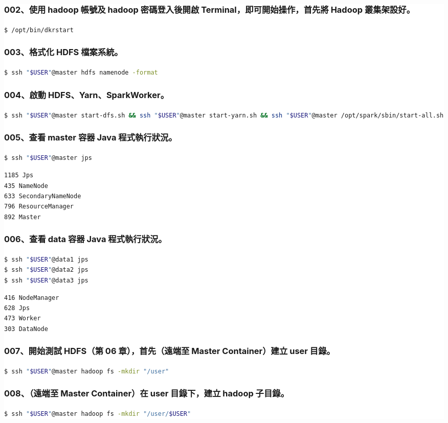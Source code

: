 ### 002、使用 hadoop 帳號及 hadoop 密碼登入後開啟 Terminal，即可開始操作，首先將 Hadoop 叢集架設好。

``` Bash
$ /opt/bin/dkrstart
```

### 003、格式化 HDFS 檔案系統。

``` Bash
$ ssh "$USER"@master hdfs namenode -format
```

### 004、啟動 HDFS、Yarn、SparkWorker。

``` Bash
$ ssh "$USER"@master start-dfs.sh && ssh "$USER"@master start-yarn.sh && ssh "$USER"@master /opt/spark/sbin/start-all.sh
```

### 005、查看 master 容器 Java 程式執行狀況。

``` Bash
$ ssh "$USER"@master jps
```

	1185 Jps
	435 NameNode
	633 SecondaryNameNode
	796 ResourceManager
	892 Master

### 006、查看 data 容器 Java 程式執行狀況。

``` Bash
$ ssh "$USER"@data1 jps
$ ssh "$USER"@data2 jps
$ ssh "$USER"@data3 jps
```

	416 NodeManager
	628 Jps
	473 Worker
	303 DataNode

### 007、開始測試 HDFS（第 06 章），首先（遠端至 Master Container）建立 user 目錄。

``` Bash
$ ssh "$USER"@master hadoop fs -mkdir "/user"
```

### 008、（遠端至 Master Container）在 user 目錄下，建立 hadoop 子目錄。

``` Bash
$ ssh "$USER"@master hadoop fs -mkdir "/user/$USER"
```
